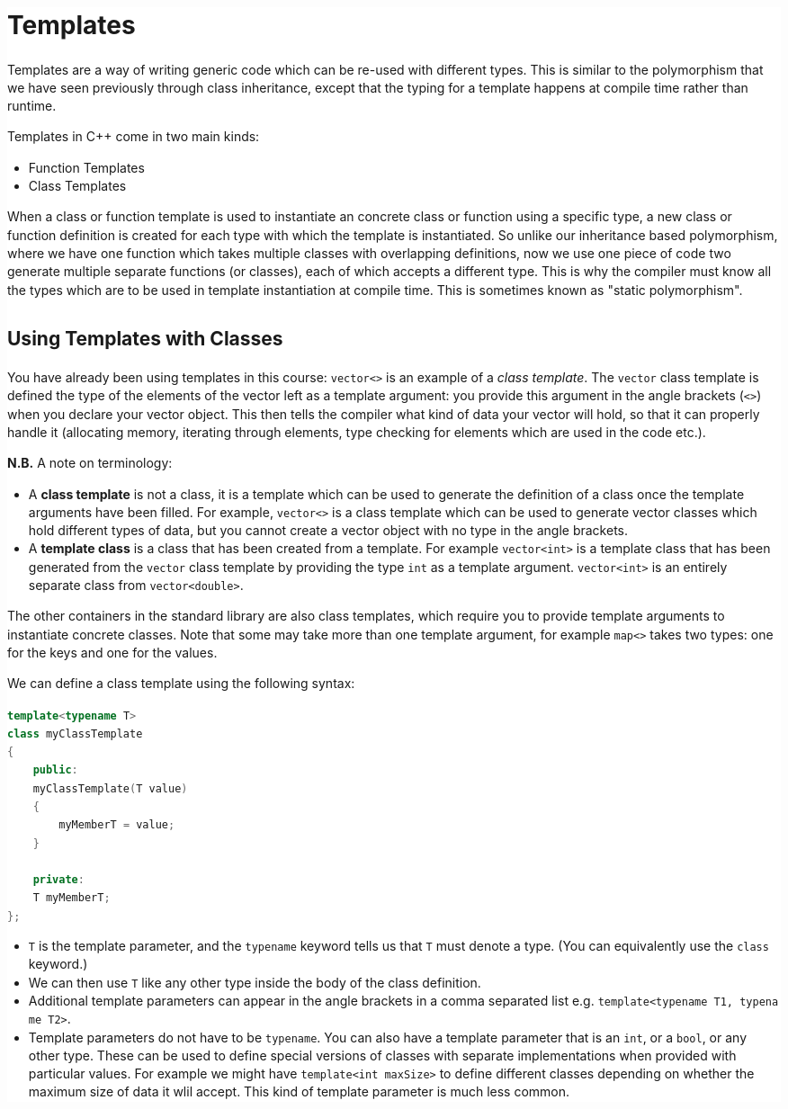 # Templates

Templates are a way of writing generic code which can be re-used with different types. This is similar to the polymorphism that we have seen previously through class inheritance, except that the typing for a template happens at compile time rather than runtime. 

Templates in C++ come in two main kinds:
- Function Templates
- Class Templates

When a class or function template is used to instantiate an concrete class or function using a specific type, a new class or function definition is created for each type with which the template is instantiated. So unlike our inheritance based polymorphism, where we have one function which takes multiple classes with overlapping definitions, now we use one piece of code two generate multiple separate functions (or classes), each of which accepts a different type. This is why the compiler must know all the types which are to be used in template instantiation at compile time. This is sometimes known as "static polymorphism". 

## Using Templates with Classes

You have already been using templates in this course: `vector<>` is an example of a _class template_. The `vector` class template is defined the type of the elements of the vector left as a template argument: you provide this argument in the angle brackets (`<>`) when you declare your vector object. This then tells the compiler what kind of data your vector will hold, so that it can properly handle it (allocating memory, iterating through elements, type checking for elements which are used in the code etc.). 

**N.B.** A note on terminology:
- A **class template** is not a class, it is a template which can be used to generate the definition of a class once the template arguments have been filled. For example, `vector<>` is a class template which can be used to generate vector classes which hold different types of data, but you cannot create a vector object with no type in the angle brackets. 
- A **template class** is a class that has been created from a template. For example `vector<int>` is a template class that has been generated from the `vector` class template by providing the type `int` as a template argument. `vector<int>` is an entirely separate class from `vector<double>`.

The other containers in the standard library are also class templates, which require you to provide template arguments to instantiate concrete classes. Note that some may take more than one template argument, for example `map<>` takes two types: one for the keys and one for the values. 

We can define a class template using the following syntax:
```cpp
template<typename T>
class myClassTemplate
{
    public:
    myClassTemplate(T value)
    {
        myMemberT = value;
    }

    private:
    T myMemberT;
};
```
- `T` is the template parameter, and the `typename` keyword tells us that `T` must denote a type. (You can equivalently use the `class` keyword.)
- We can then use `T` like any other type inside the body of the class definition. 
- Additional template parameters can appear in the angle brackets in a comma separated list e.g. `template<typename T1, typename T2>`.
- Template parameters do not have to be `typename`. You can also have a template parameter that is an `int`, or a `bool`, or any other type. These can be used to define special versions of classes with separate implementations when provided with particular values. For example we might have `template<int maxSize>` to define different classes depending on whether the maximum size of data it wlil accept. This kind of template parameter is much less common. 